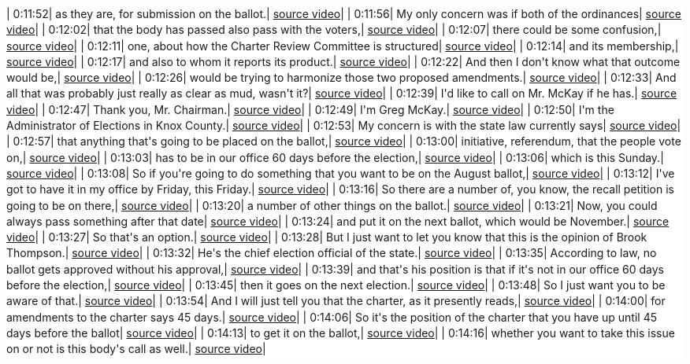 | 0:11:52| as they are, for submission on the ballot.| [source video](https://archive.org/details/cocom080604agendacalledmeeting?start=712)|
| 0:11:56| My only concern was if both of the ordinances| [source video](https://archive.org/details/cocom080604agendacalledmeeting?start=716)|
| 0:12:02| that the body has passed also pass with the voters,| [source video](https://archive.org/details/cocom080604agendacalledmeeting?start=722)|
| 0:12:07| there could be some confusion,| [source video](https://archive.org/details/cocom080604agendacalledmeeting?start=727)|
| 0:12:11| one, about how the Charter Review Committee is structured| [source video](https://archive.org/details/cocom080604agendacalledmeeting?start=731)|
| 0:12:14| and its membership,| [source video](https://archive.org/details/cocom080604agendacalledmeeting?start=734)|
| 0:12:17| and also to whom it reports its product.| [source video](https://archive.org/details/cocom080604agendacalledmeeting?start=737)|
| 0:12:22| And then I don't know what that outcome would be,| [source video](https://archive.org/details/cocom080604agendacalledmeeting?start=742)|
| 0:12:26| would be trying to harmonize those two proposed amendments.| [source video](https://archive.org/details/cocom080604agendacalledmeeting?start=746)|
| 0:12:33| And all that was probably just really as clear as mud, wasn't it?| [source video](https://archive.org/details/cocom080604agendacalledmeeting?start=753)|
| 0:12:39| I'd like to call on Mr. McKay if he has.| [source video](https://archive.org/details/cocom080604agendacalledmeeting?start=759)|
| 0:12:47| Thank you, Mr. Chairman.| [source video](https://archive.org/details/cocom080604agendacalledmeeting?start=767)|
| 0:12:49| I'm Greg McKay.| [source video](https://archive.org/details/cocom080604agendacalledmeeting?start=769)|
| 0:12:50| I'm the Administrator of Elections in Knox County.| [source video](https://archive.org/details/cocom080604agendacalledmeeting?start=770)|
| 0:12:53| My concern is with the state law currently says| [source video](https://archive.org/details/cocom080604agendacalledmeeting?start=773)|
| 0:12:57| that anything that's going to be placed on the ballot,| [source video](https://archive.org/details/cocom080604agendacalledmeeting?start=777)|
| 0:13:00| initiative, referendum, that the people vote on,| [source video](https://archive.org/details/cocom080604agendacalledmeeting?start=780)|
| 0:13:03| has to be in our office 60 days before the election,| [source video](https://archive.org/details/cocom080604agendacalledmeeting?start=783)|
| 0:13:06| which is this Sunday.| [source video](https://archive.org/details/cocom080604agendacalledmeeting?start=786)|
| 0:13:08| So if you're going to do something that you want to be on the August ballot,| [source video](https://archive.org/details/cocom080604agendacalledmeeting?start=788)|
| 0:13:12| I've got to have it in my office by Friday, this Friday.| [source video](https://archive.org/details/cocom080604agendacalledmeeting?start=792)|
| 0:13:16| So there are a number of, you know, the recall petition is going to be on there,| [source video](https://archive.org/details/cocom080604agendacalledmeeting?start=796)|
| 0:13:20| a number of other things on the ballot.| [source video](https://archive.org/details/cocom080604agendacalledmeeting?start=800)|
| 0:13:21| Now, you could always pass something after that date| [source video](https://archive.org/details/cocom080604agendacalledmeeting?start=801)|
| 0:13:24| and put it on the next ballot, which would be November.| [source video](https://archive.org/details/cocom080604agendacalledmeeting?start=804)|
| 0:13:27| So that's an option.| [source video](https://archive.org/details/cocom080604agendacalledmeeting?start=807)|
| 0:13:28| But I just want to let you know that this is the opinion of Brook Thompson.| [source video](https://archive.org/details/cocom080604agendacalledmeeting?start=808)|
| 0:13:32| He's the chief election official of the state.| [source video](https://archive.org/details/cocom080604agendacalledmeeting?start=812)|
| 0:13:35| According to law, no ballot gets approved without his approval,| [source video](https://archive.org/details/cocom080604agendacalledmeeting?start=815)|
| 0:13:39| and that's his position is that if it's not in our office 60 days before the election,| [source video](https://archive.org/details/cocom080604agendacalledmeeting?start=819)|
| 0:13:45| then it goes on the next election.| [source video](https://archive.org/details/cocom080604agendacalledmeeting?start=825)|
| 0:13:48| So I just want you to be aware of that.| [source video](https://archive.org/details/cocom080604agendacalledmeeting?start=828)|
| 0:13:54| And I will just tell you that the charter, as it presently reads,| [source video](https://archive.org/details/cocom080604agendacalledmeeting?start=834)|
| 0:14:00| for amendments to the charter says 45 days.| [source video](https://archive.org/details/cocom080604agendacalledmeeting?start=840)|
| 0:14:06| So it's the position of the charter that you have up until 45 days before the ballot| [source video](https://archive.org/details/cocom080604agendacalledmeeting?start=846)|
| 0:14:13| to get it on the ballot,| [source video](https://archive.org/details/cocom080604agendacalledmeeting?start=853)|
| 0:14:16| whether you want to take this issue on or not is this body's call as well.| [source video](https://archive.org/details/cocom080604agendacalledmeeting?start=856)|